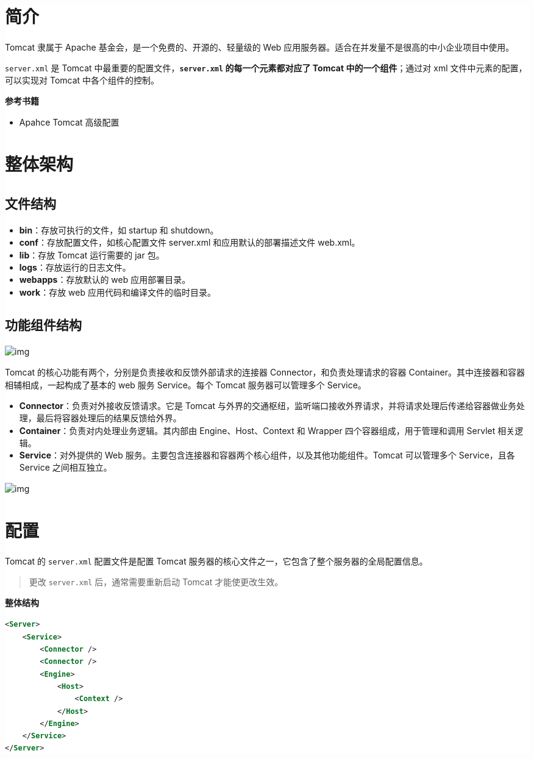 # 简介

Tomcat 隶属于 Apache 基金会，是一个免费的、开源的、轻量级的 Web 应用服务器。适合在并发量不是很高的中小企业项目中使用。

`server.xml` 是 Tomcat 中最重要的配置文件，**`server.xml` 的每一个元素都对应了 Tomcat 中的一个组件**；通过对 xml 文件中元素的配置，可以实现对 Tomcat 中各个组件的控制。

**参考书籍**

+ Apahce Tomcat 高级配置

# 整体架构

## 文件结构

+ **bin**：存放可执行的文件，如 startup 和 shutdown。
+ **conf**：存放配置文件，如核心配置文件 server.xml 和应用默认的部署描述文件 web.xml。
+ **lib**：存放 Tomcat 运行需要的 jar 包。
+ **logs**：存放运行的日志文件。
+ **webapps**：存放默认的 web 应用部署目录。
+ **work**：存放 web 应用代码和编译文件的临时目录。

## 功能组件结构

![img](D:\Repository\Typora\041934454411587.png)

Tomcat 的核心功能有两个，分别是负责接收和反馈外部请求的连接器 Connector，和负责处理请求的容器 Container。其中连接器和容器相辅相成，一起构成了基本的 web 服务 Service。每个 Tomcat 服务器可以管理多个 Service。

+ **Connector**：负责对外接收反馈请求。它是 Tomcat 与外界的交通枢纽，监听端口接收外界请求，并将请求处理后传递给容器做业务处理，最后将容器处理后的结果反馈给外界。
+ **Container**：负责对内处理业务逻辑。其内部由 Engine、Host、Context 和 Wrapper 四个容器组成，用于管理和调用 Servlet 相关逻辑。
+ **Service**：对外提供的 Web 服务。主要包含连接器和容器两个核心组件，以及其他功能组件。Tomcat 可以管理多个 Service，且各 Service 之间相互独立。

![img](D:\Repository\Typora\v2-bfb98ddb4744fe080d2f29ac7c20c194_720w.webp)

# 配置

Tomcat 的 `server.xml` 配置文件是配置 Tomcat 服务器的核心文件之一，它包含了整个服务器的全局配置信息。

> 更改 `server.xml` 后，通常需要重新启动 Tomcat 才能使更改生效。

**整体结构**

```xml
<Server>
    <Service>
        <Connector />
        <Connector />
        <Engine>
            <Host>
                <Context />
            </Host>
        </Engine>
    </Service>
</Server>
```
